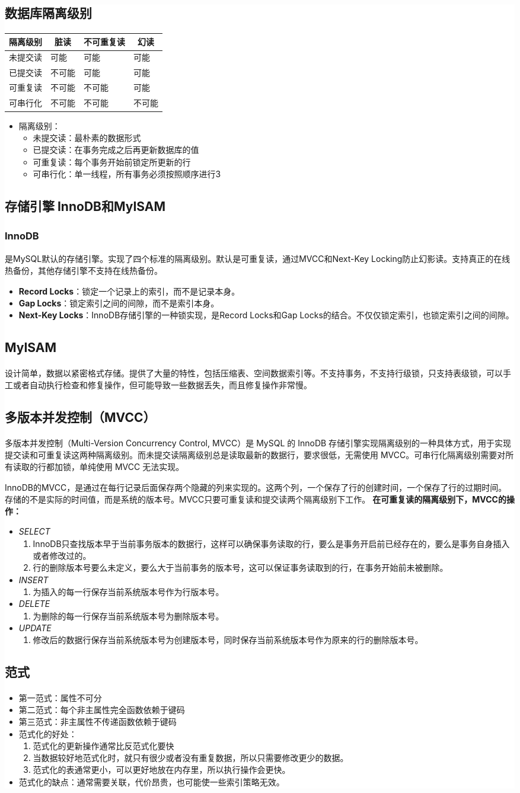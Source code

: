 ## 数据库隔离级别

| 隔离级别 | 脏读   | 不可重复读 | 幻读   | 
| -------- | ------ | ---------- | ------ |
| 未提交读 | 可能   | 可能       | 可能   |
| 已提交读 | 不可能 | 可能       | 可能   |
| 可重复读 | 不可能 | 不可能     | 可能   |
| 可串行化 | 不可能 | 不可能     | 不可能 |

- 隔离级别：
	- 未提交读：最朴素的数据形式
	- 已提交读：在事务完成之后再更新数据库的值
	- 可重复读：每个事务开始前锁定所更新的行
	- 可串行化：单一线程，所有事务必须按照顺序进行3

## 存储引擎 InnoDB和MyISAM

### InnoDB
是MySQL默认的存储引擎。实现了四个标准的隔离级别。默认是可重复读，通过MVCC和Next-Key Locking防止幻影读。支持真正的在线热备份，其他存储引擎不支持在线热备份。

- **Record Locks**：锁定一个记录上的索引，而不是记录本身。
- **Gap Locks**：锁定索引之间的间隙，而不是索引本身。
- **Next-Key Locks**：InnoDB存储引擎的一种锁实现，是Record Locks和Gap Locks的结合。不仅仅锁定索引，也锁定索引之间的间隙。

## MyISAM
设计简单，数据以紧密格式存储。提供了大量的特性，包括压缩表、空间数据索引等。不支持事务，不支持行级锁，只支持表级锁，可以手工或者自动执行检查和修复操作，但可能导致一些数据丢失，而且修复操作非常慢。

## 多版本并发控制（MVCC）
多版本并发控制（Multi-Version Concurrency Control, MVCC）是 MySQL 的 InnoDB 存储引擎实现隔离级别的一种具体方式，用于实现提交读和可重复读这两种隔离级别。而未提交读隔离级别总是读取最新的数据行，要求很低，无需使用 MVCC。可串行化隔离级别需要对所有读取的行都加锁，单纯使用 MVCC 无法实现。

InnoDB的MVCC，是通过在每行记录后面保存两个隐藏的列来实现的。这两个列，一个保存了行的创建时间，一个保存了行的过期时间。存储的不是实际的时间值，而是系统的版本号。MVCC只要可重复读和提交读两个隔离级别下工作。
**在可重复读的隔离级别下，MVCC的操作：**
- *SELECT*
	1. InnoDB只查找版本早于当前事务版本的数据行，这样可以确保事务读取的行，要么是事务开启前已经存在的，要么是事务自身插入或者修改过的。
	2. 行的删除版本号要么未定义，要么大于当前事务的版本号，这可以保证事务读取到的行，在事务开始前未被删除。
- *INSERT*
	1. 为插入的每一行保存当前系统版本号作为行版本号。
- *DELETE*
	1. 为删除的每一行保存当前系统版本号为删除版本号。
- *UPDATE*
	1. 修改后的数据行保存当前系统版本号为创建版本号，同时保存当前系统版本号作为原来的行的删除版本号。

## 范式
- 第一范式：属性不可分
- 第二范式：每个非主属性完全函数依赖于键码
- 第三范式：非主属性不传递函数依赖于键码
- 范式化的好处：
	1. 范式化的更新操作通常比反范式化要快
	2. 当数据较好地范式化时，就只有很少或者没有重复数据，所以只需要修改更少的数据。
	3. 范式化的表通常更小，可以更好地放在内存里，所以执行操作会更快。
- 范式化的缺点：通常需要关联，代价昂贵，也可能使一些索引策略无效。

